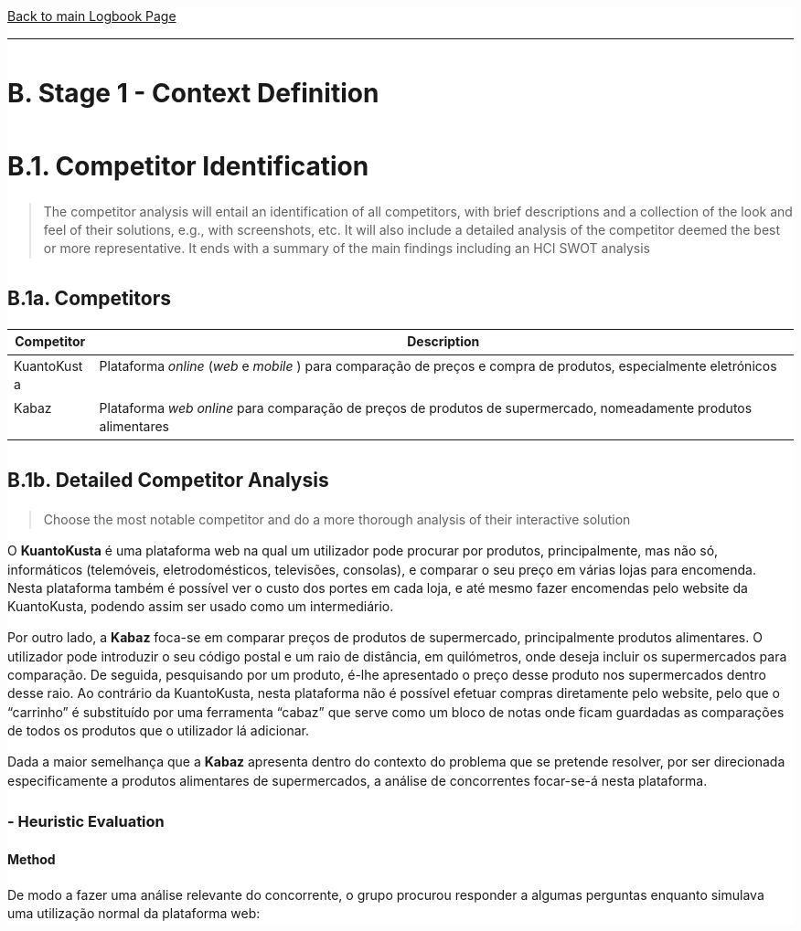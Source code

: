 [Back to main Logbook Page](../hci_logbook.md)

---
# B. Stage 1 - Context Definition


# B.1. Competitor Identification
>	The competitor analysis will entail an identification of all competitors, with brief descriptions and a collection of the look and feel of their solutions, e.g., with screenshots, etc. It will also include a detailed analysis of the competitor deemed the best or more representative. It ends with a summary of the main findings including an HCI SWOT analysis



## B.1a. Competitors


| **Competitor**    | **Description**                             |
| ----------------- | ------------------------------------------- |
| KuantoKusta    | Plataforma *online* (*web* e *mobile* ) para comparação de preços e compra de produtos, especialmente eletrónicos
| Kabaz | Plataforma *web* *online* para comparação de preços de produtos de supermercado, nomeadamente produtos alimentares  |                                     




## B.1b. Detailed Competitor Analysis
>	Choose the most notable competitor and do a more thorough analysis of their interactive solution

O **KuantoKusta** é uma plataforma web na qual um utilizador pode procurar por produtos, principalmente, mas não só, informáticos (telemóveis, eletrodomésticos, televisões, consolas), e comparar o seu preço em várias lojas para encomenda. Nesta plataforma também é possível ver o custo dos portes em cada loja, e até mesmo fazer encomendas pelo website da KuantoKusta, podendo assim ser usado como um intermediário.

Por outro lado, a **Kabaz** foca-se em comparar preços de produtos de supermercado, principalmente produtos alimentares. O utilizador pode introduzir o seu código postal e um raio de distância, em quilómetros, onde deseja incluir os supermercados para comparação. De seguida, pesquisando por um produto, é-lhe apresentado o preço desse produto nos supermercados dentro desse raio. Ao contrário da KuantoKusta, nesta plataforma não é possível efetuar compras diretamente pelo website, pelo que o “carrinho” é substituído por uma ferramenta “cabaz” que serve como um bloco de notas onde ficam guardadas as comparações de todos os produtos que o utilizador lá adicionar.

Dada a maior semelhança que a **Kabaz** apresenta dentro do contexto do problema que se pretende resolver, por ser direcionada especificamente a produtos alimentares de supermercados, a análise de concorrentes focar-se-á nesta plataforma.


### - Heuristic Evaluation

#### Method
De modo a fazer uma análise relevante do concorrente, o grupo procurou responder a algumas perguntas enquanto simulava uma utilização normal da plataforma web:
